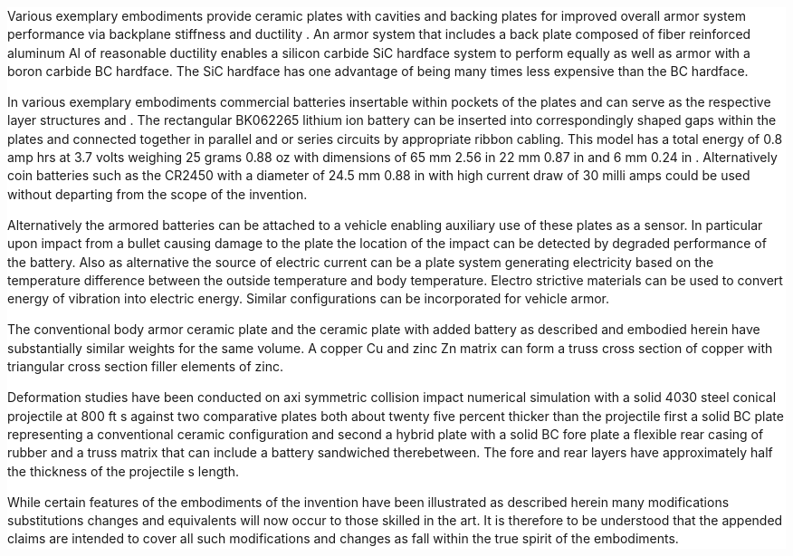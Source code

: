 Various exemplary embodiments provide ceramic plates with cavities and backing plates for improved overall armor system performance via backplane stiffness and ductility . An armor system that includes a back plate composed of fiber reinforced aluminum Al of reasonable ductility enables a silicon carbide SiC hardface system to perform equally as well as armor with a boron carbide BC hardface. The SiC hardface has one advantage of being many times less expensive than the BC hardface.

In various exemplary embodiments commercial batteries insertable within pockets of the plates and can serve as the respective layer structures and . The rectangular BK062265 lithium ion battery can be inserted into correspondingly shaped gaps within the plates and connected together in parallel and or series circuits by appropriate ribbon cabling. This model has a total energy of 0.8 amp hrs at 3.7 volts weighing 25 grams 0.88 oz with dimensions of 65 mm 2.56 in 22 mm 0.87 in and 6 mm 0.24 in . Alternatively coin batteries such as the CR2450 with a diameter of 24.5 mm 0.88 in with high current draw of 30 milli amps could be used without departing from the scope of the invention.

Alternatively the armored batteries can be attached to a vehicle enabling auxiliary use of these plates as a sensor. In particular upon impact from a bullet causing damage to the plate the location of the impact can be detected by degraded performance of the battery. Also as alternative the source of electric current can be a plate system generating electricity based on the temperature difference between the outside temperature and body temperature. Electro strictive materials can be used to convert energy of vibration into electric energy. Similar configurations can be incorporated for vehicle armor.

The conventional body armor ceramic plate and the ceramic plate with added battery as described and embodied herein have substantially similar weights for the same volume. A copper Cu and zinc Zn matrix can form a truss cross section of copper with triangular cross section filler elements of zinc.

Deformation studies have been conducted on axi symmetric collision impact numerical simulation with a solid 4030 steel conical projectile at 800 ft s against two comparative plates both about twenty five percent thicker than the projectile first a solid BC plate representing a conventional ceramic configuration and second a hybrid plate with a solid BC fore plate a flexible rear casing of rubber and a truss matrix that can include a battery sandwiched therebetween. The fore and rear layers have approximately half the thickness of the projectile s length.

While certain features of the embodiments of the invention have been illustrated as described herein many modifications substitutions changes and equivalents will now occur to those skilled in the art. It is therefore to be understood that the appended claims are intended to cover all such modifications and changes as fall within the true spirit of the embodiments.

